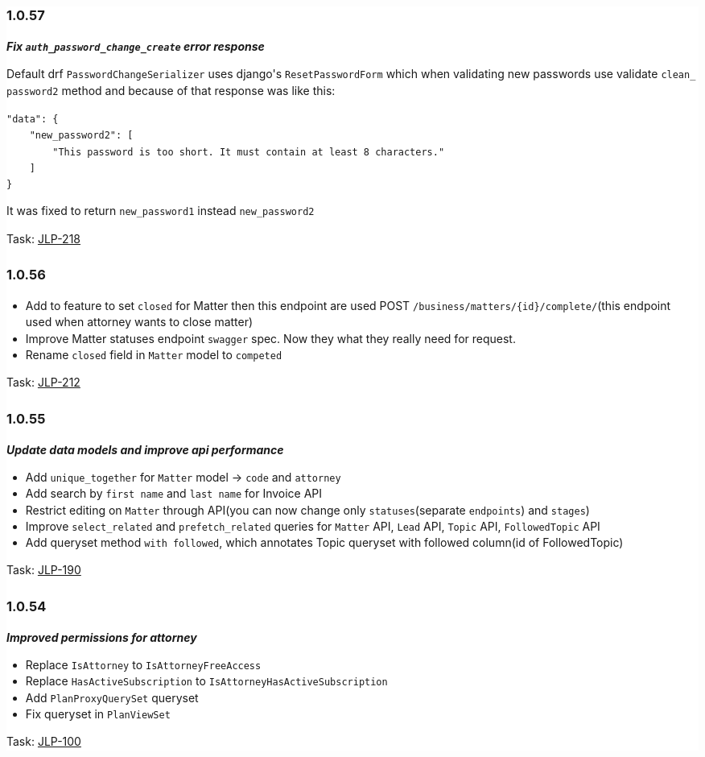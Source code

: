 
### 1.0.57

***Fix `auth_password_change_create` error response***

Default drf `PasswordChangeSerializer` uses django's `ResetPasswordForm` which 
when validating new passwords use validate `clean_password2` method and because of that
response was like this:
```
"data": {
    "new_password2": [
        "This password is too short. It must contain at least 8 characters."
    ]
}
```
It was fixed to return `new_password1` instead `new_password2`

Task: [JLP-218](https://saritasa.atlassian.net/browse/JLP-218)


### 1.0.56

* Add to feature to set `closed` for Matter then this endpoint are used POST
`/business/matters/{id}/complete/`(this endpoint used when attorney wants to close matter)
* Improve Matter statuses endpoint `swagger` spec. Now they what they really need for request.
* Rename `closed` field in `Matter` model to `competed`

Task: [JLP-212](https://saritasa.atlassian.net/browse/JLP-212)


### 1.0.55

***Update data models and improve api performance***

* Add `unique_together` for `Matter` model -> `code` and `attorney`
* Add search by `first name` and `last name` for Invoice API
* Restrict editing on `Matter` through API(you can now change only `statuses`(separate `endpoints`) and `stages`)
* Improve `select_related` and `prefetch_related` queries for `Matter` API, `Lead` API, `Topic` API, `FollowedTopic` API
* Add queryset method `with followed`, which annotates Topic queryset with followed column(id of FollowedTopic)

Task: [JLP-190](https://saritasa.atlassian.net/browse/JLP-190)


### 1.0.54

***Improved permissions for attorney***

* Replace `IsAttorney` to `IsAttorneyFreeAccess`
* Replace `HasActiveSubscription` to `IsAttorneyHasActiveSubscription`
* Add `PlanProxyQuerySet` queryset
* Fix queryset in `PlanViewSet`

Task: [JLP-100](https://saritasa.atlassian.net/browse/JLP-100)
